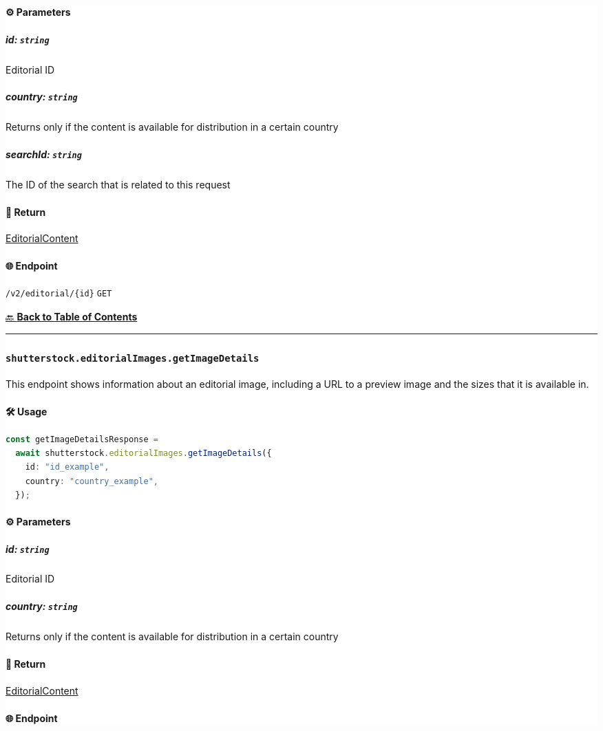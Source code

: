 #### ⚙️ Parameters<a id="⚙️-parameters"></a>

##### id: `string`<a id="id-string"></a>

Editorial ID

##### country: `string`<a id="country-string"></a>

Returns only if the content is available for distribution in a certain country

##### searchId: `string`<a id="searchid-string"></a>

The ID of the search that is related to this request

#### 🔄 Return<a id="🔄-return"></a>

[EditorialContent](./models/editorial-content.ts)

#### 🌐 Endpoint<a id="🌐-endpoint"></a>

`/v2/editorial/{id}` `GET`

[🔙 **Back to Table of Contents**](#table-of-contents)

---


### `shutterstock.editorialImages.getImageDetails`<a id="shutterstockeditorialimagesgetimagedetails"></a>

This endpoint shows information about an editorial image, including a URL to a preview image and the sizes that it is available in.

#### 🛠️ Usage<a id="🛠️-usage"></a>

```typescript
const getImageDetailsResponse =
  await shutterstock.editorialImages.getImageDetails({
    id: "id_example",
    country: "country_example",
  });
```

#### ⚙️ Parameters<a id="⚙️-parameters"></a>

##### id: `string`<a id="id-string"></a>

Editorial ID

##### country: `string`<a id="country-string"></a>

Returns only if the content is available for distribution in a certain country

#### 🔄 Return<a id="🔄-return"></a>

[EditorialContent](./models/editorial-content.ts)

#### 🌐 Endpoint<a id="🌐-endpoint"></a>
